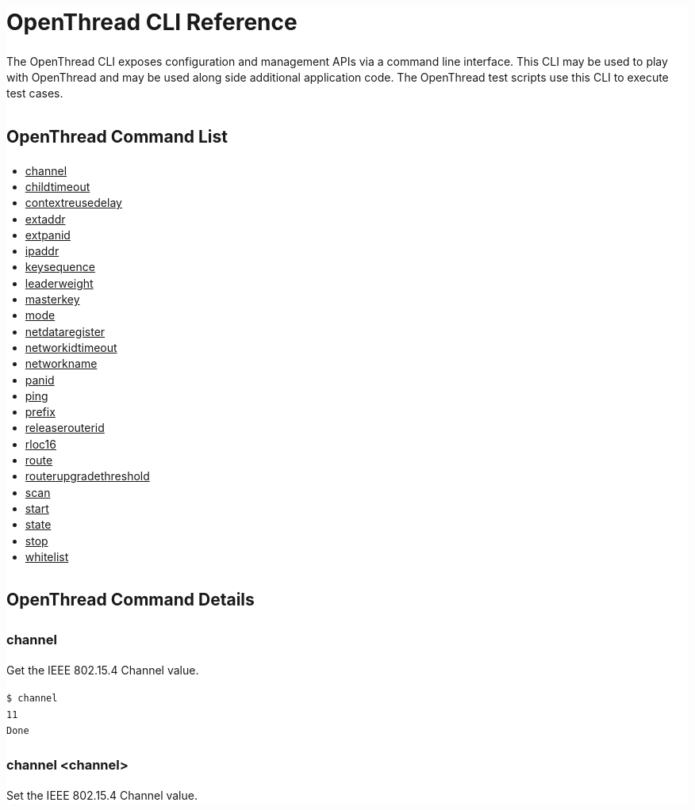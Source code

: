 # OpenThread CLI Reference

The OpenThread CLI exposes configuration and management APIs via a
command line interface.  This CLI may be used to play with OpenThread
and may be used along side additional application code.  The
OpenThread test scripts use this CLI to execute test cases.

## OpenThread Command List

* [channel](#channel)
* [childtimeout](#childtimeout)
* [contextreusedelay](#contextreusedelay)
* [extaddr](#extaddr)
* [extpanid](#extpanid)
* [ipaddr](#ipaddr)
* [keysequence](#keysequence)
* [leaderweight](#leaderweight)
* [masterkey](#masterkey)
* [mode](#mode)
* [netdataregister](#netdataregister)
* [networkidtimeout](#networkidtimeout)
* [networkname](#networkname)
* [panid](#panid)
* [ping](#ping)
* [prefix](#prefix)
* [releaserouterid](#releaserouterid)
* [rloc16](#rloc16)
* [route](#route)
* [routerupgradethreshold](#routerupgradethreshold)
* [scan](#scan)
* [start](#start)
* [state](#state)
* [stop](#stop)
* [whitelist](#whitelist)

## OpenThread Command Details

### channel

Get the IEEE 802.15.4 Channel value.

```bash
$ channel
11
Done
```

### channel \<channel\>

Set the IEEE 802.15.4 Channel value.

